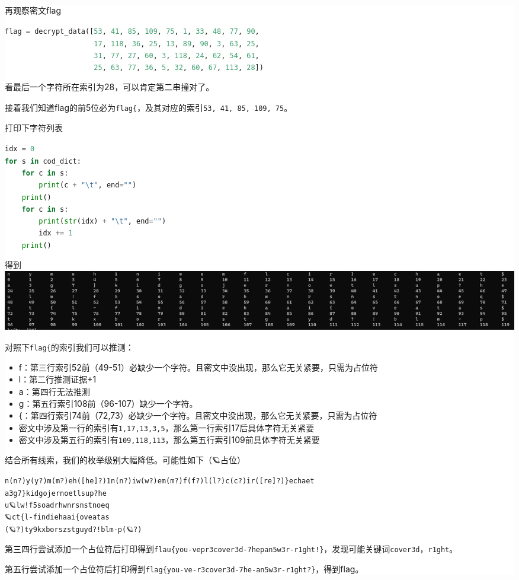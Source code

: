 再观察密文flag

```python
flag = decrypt_data([53, 41, 85, 109, 75, 1, 33, 48, 77, 90,
                     17, 118, 36, 25, 13, 89, 90, 3, 63, 25,
                     31, 77, 27, 60, 3, 118, 24, 62, 54, 61,
                     25, 63, 77, 36, 5, 32, 60, 67, 113, 28])
```

看最后一个字符所在索引为28，可以肯定第二串撞对了。

接着我们知道flag的前5位必为`flag{`，及其对应的索引`53, 41, 85, 109, 75`。

打印下字符列表

```python
idx = 0
for s in cod_dict:
    for c in s:
        print(c + "\t", end="")
    print()
    for c in s:
        print(str(idx) + "\t", end="")
        idx += 1
    print()
```

得到 ![char_table](./img/char_table.png)

对照下`flag{`的索引我们可以推测：

- f：第三行索引52前（49-51）必缺少一个字符。且密文中没出现，那么它无关紧要，只需为占位符
- l：第二行推测证据+1
- a：第四行无法推测
- g：第五行索引108前（96-107）缺少一个字符。
- {：第四行索引74前（72,73）必缺少一个字符。且密文中没出现，那么它无关紧要，只需为占位符
- 密文中涉及第一行的索引有`1,17,13,3,5`，那么第一行索引17后具体字符无关紧要
- 密文中涉及第五行的索引有`109,118,113`，那么第五行索引109前具体字符无关紧要

结合所有线索，我们的枚举级别大幅降低。可能性如下（🪐占位）

```log
n(n?)y(y?)m(m?)eh([he]?)1n(n?)iw(w?)em(m?)f(f?)l(l?)c(c?)ir([re]?)}echaet
a3g7}kidgojernoetlsup?he
u🪐lw!f5soadrhwnrsnstnoeq
🪐ct{l-findiehaai{oveatas
(🪐?)ty9kxborszstguyd?!blm-p(🪐?)
```

第三四行尝试添加一个占位符后打印得到`flau{you-vepr3cover3d-7hepan5w3r-r1ght!}`，发现可能关键词`cover3d`，`r1ght`。

第五行尝试添加一个占位符后打印得到`flag{you-ve-r3cover3d-7he-an5w3r-r1ght?}`，得到flag。
